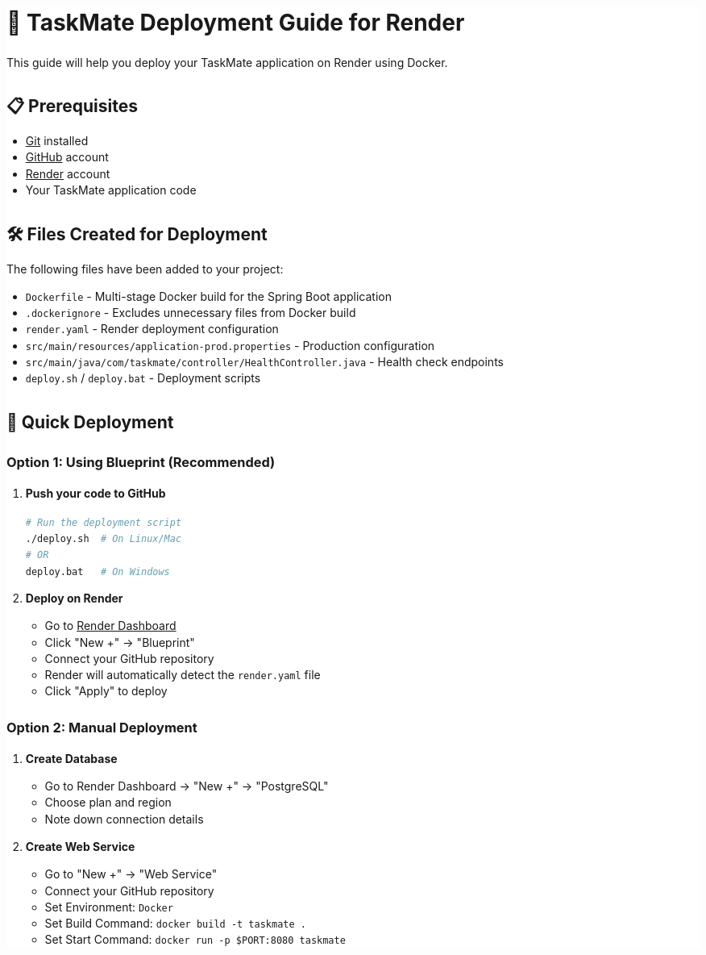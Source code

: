 # 🚀 TaskMate Deployment Guide for Render

This guide will help you deploy your TaskMate application on Render using Docker.

## 📋 Prerequisites

- [Git](https://git-scm.com/) installed
- [GitHub](https://github.com/) account
- [Render](https://render.com/) account
- Your TaskMate application code

## 🛠️ Files Created for Deployment

The following files have been added to your project:

- `Dockerfile` - Multi-stage Docker build for the Spring Boot application
- `.dockerignore` - Excludes unnecessary files from Docker build
- `render.yaml` - Render deployment configuration
- `src/main/resources/application-prod.properties` - Production configuration
- `src/main/java/com/taskmate/controller/HealthController.java` - Health check endpoints
- `deploy.sh` / `deploy.bat` - Deployment scripts

## 🚀 Quick Deployment

### Option 1: Using Blueprint (Recommended)

1. **Push your code to GitHub**
   ```bash
   # Run the deployment script
   ./deploy.sh  # On Linux/Mac
   # OR
   deploy.bat   # On Windows
   ```

2. **Deploy on Render**
   - Go to [Render Dashboard](https://dashboard.render.com)
   - Click "New +" → "Blueprint"
   - Connect your GitHub repository
   - Render will automatically detect the `render.yaml` file
   - Click "Apply" to deploy

### Option 2: Manual Deployment

1. **Create Database**
   - Go to Render Dashboard → "New +" → "PostgreSQL"
   - Choose plan and region
   - Note down connection details

2. **Create Web Service**
   - Go to "New +" → "Web Service"
   - Connect your GitHub repository
   - Set Environment: `Docker`
   - Set Build Command: `docker build -t taskmate .`
   - Set Start Command: `docker run -p $PORT:8080 taskmate`
